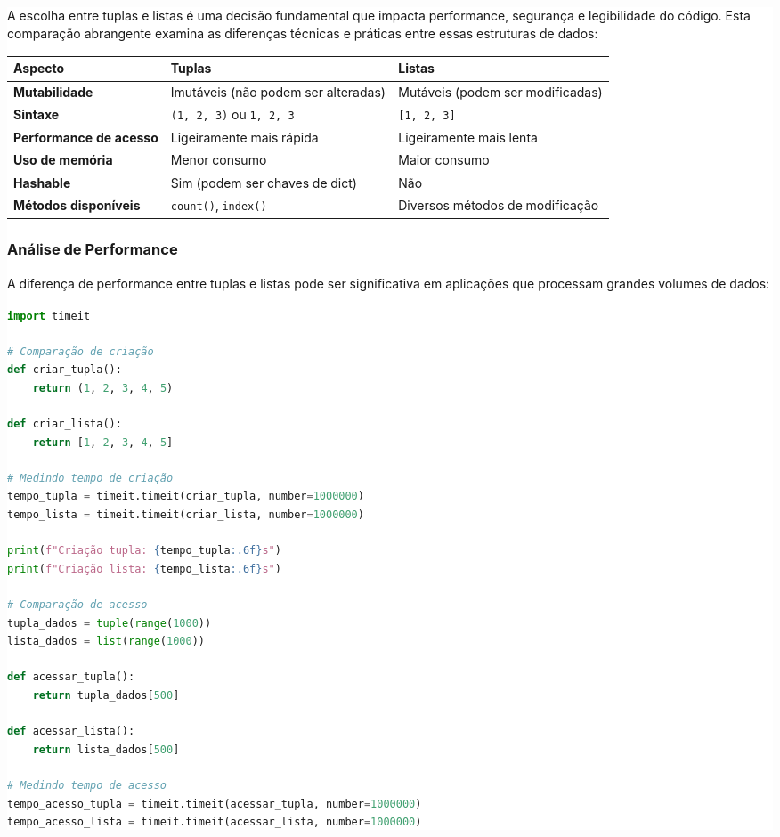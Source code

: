A escolha entre tuplas e listas é uma decisão fundamental que impacta performance, segurança e legibilidade do código. Esta comparação abrangente examina as diferenças técnicas e práticas entre essas estruturas de dados:


| Aspecto | Tuplas | Listas |
| :-- | :-- | :-- |
| **Mutabilidade** | Imutáveis (não podem ser alteradas) | Mutáveis (podem ser modificadas) |
| **Sintaxe** | `(1, 2, 3)` ou `1, 2, 3` | `[1, 2, 3]` |
| **Performance de acesso** | Ligeiramente mais rápida | Ligeiramente mais lenta |
| **Uso de memória** | Menor consumo | Maior consumo |
| **Hashable** | Sim (podem ser chaves de dict) | Não |
| **Métodos disponíveis** | `count()`, `index()` | Diversos métodos de modificação |

### Análise de Performance

A diferença de performance entre tuplas e listas pode ser significativa em aplicações que processam grandes volumes de dados:

```python
import timeit

# Comparação de criação
def criar_tupla():
    return (1, 2, 3, 4, 5)

def criar_lista():
    return [1, 2, 3, 4, 5]

# Medindo tempo de criação
tempo_tupla = timeit.timeit(criar_tupla, number=1000000)
tempo_lista = timeit.timeit(criar_lista, number=1000000)

print(f"Criação tupla: {tempo_tupla:.6f}s")
print(f"Criação lista: {tempo_lista:.6f}s")

# Comparação de acesso
tupla_dados = tuple(range(1000))
lista_dados = list(range(1000))

def acessar_tupla():
    return tupla_dados[500]

def acessar_lista():
    return lista_dados[500]

# Medindo tempo de acesso
tempo_acesso_tupla = timeit.timeit(acessar_tupla, number=1000000)
tempo_acesso_lista = timeit.timeit(acessar_lista, number=1000000)
```

